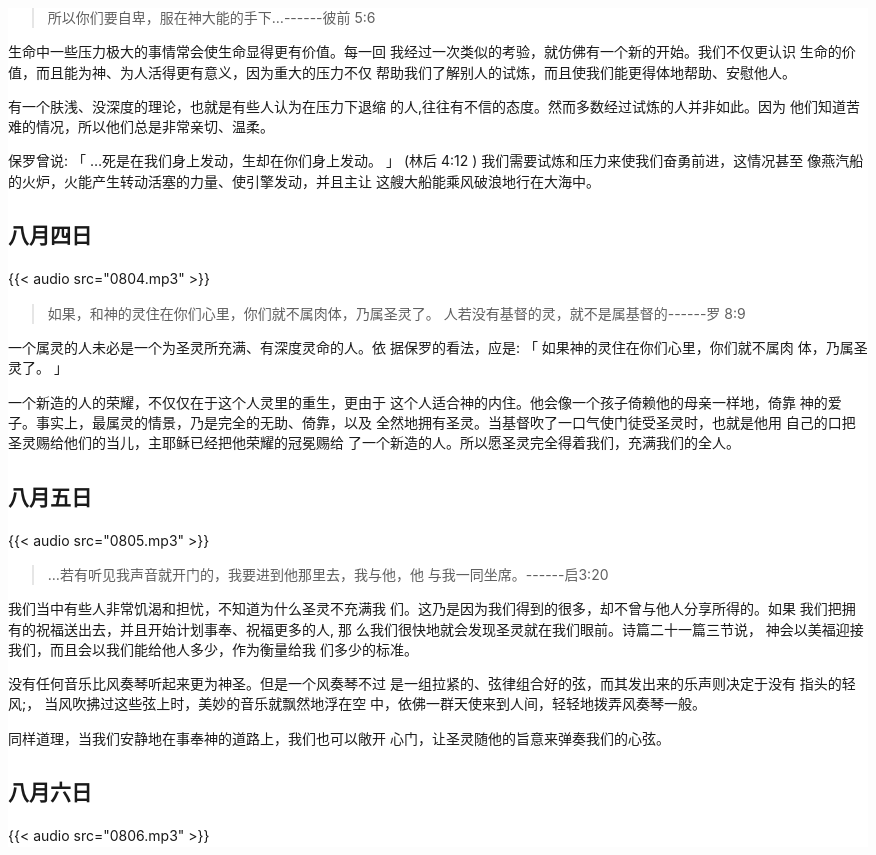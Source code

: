 > 所以你们要自卑，服在神大能的手下…------彼前 5:6

生命中一些压力极大的事情常会使生命显得更有价值。每一回
我经过一次类似的考验，就仿佛有一个新的开始。我们不仅更认识
生命的价值，而且能为神、为人活得更有意义，因为重大的压力不仅
帮助我们了解别人的试炼，而且使我们能更得体地帮助、安慰他人。

有一个肤浅、没深度的理论，也就是有些人认为在压力下退缩
的人,往往有不信的态度。然而多数经过试炼的人并非如此。因为
他们知道苦难的情况，所以他们总是非常亲切、温柔。

保罗曾说: 「 …死是在我们身上发动，生却在你们身上发动。 」
(林后 4:12 ) 我们需要试炼和压力来使我们奋勇前进，这情况甚至
像燕汽船的火炉，火能产生转动活塞的力量、使引擎发动，并且主让
这艘大船能乘风破浪地行在大海中。

## 八月四日
{{< audio src="0804.mp3" >}}

> 如果，和神的灵住在你们心里，你们就不属肉体，乃属圣灵了。
> 人若没有基督的灵，就不是属基督的------罗 8:9

一个属灵的人未必是一个为圣灵所充满、有深度灵命的人。依
据保罗的看法，应是: 「 如果神的灵住在你们心里，你们就不属肉
体，乃属圣灵了。 」

一个新造的人的荣耀，不仅仅在于这个人灵里的重生，更由于
这个人适合神的内住。他会像一个孩子倚赖他的母亲一样地，倚靠
神的爱子。事实上，最属灵的情景，乃是完全的无助、倚靠，以及
全然地拥有圣灵。当基督吹了一口气使门徒受圣灵时，也就是他用
自己的口把圣灵赐给他们的当儿，主耶稣已经把他荣耀的冠冕赐给
了一个新造的人。所以愿圣灵完全得着我们，充满我们的全人。

## 八月五日
{{< audio src="0805.mp3" >}}

> …若有听见我声音就开门的，我要进到他那里去，我与他，他
> 与我一同坐席。------启3:20

我们当中有些人非常饥渴和担忧，不知道为什么圣灵不充满我
们。这乃是因为我们得到的很多，却不曾与他人分享所得的。如果
我们把拥有的祝福送出去，并且开始计划事奉、祝福更多的人, 那
么我们很快地就会发现圣灵就在我们眼前。诗篇二十一篇三节说，
神会以美福迎接我们，而且会以我们能给他人多少，作为衡量给我
们多少的标准。

没有任何音乐比风奏琴听起来更为神圣。但是一个风奏琴不过
是一组拉紧的、弦律组合好的弦，而其发出来的乐声则决定于没有
指头的轻风;， 当风吹拂过这些弦上时，美妙的音乐就飘然地浮在空
中，依佛一群天使来到人间，轻轻地拨弄风奏琴一般。

同样道理，当我们安静地在事奉神的道路上，我们也可以敞开
心门，让圣灵随他的旨意来弹奏我们的心弦。

## 八月六日
{{< audio src="0806.mp3" >}}
